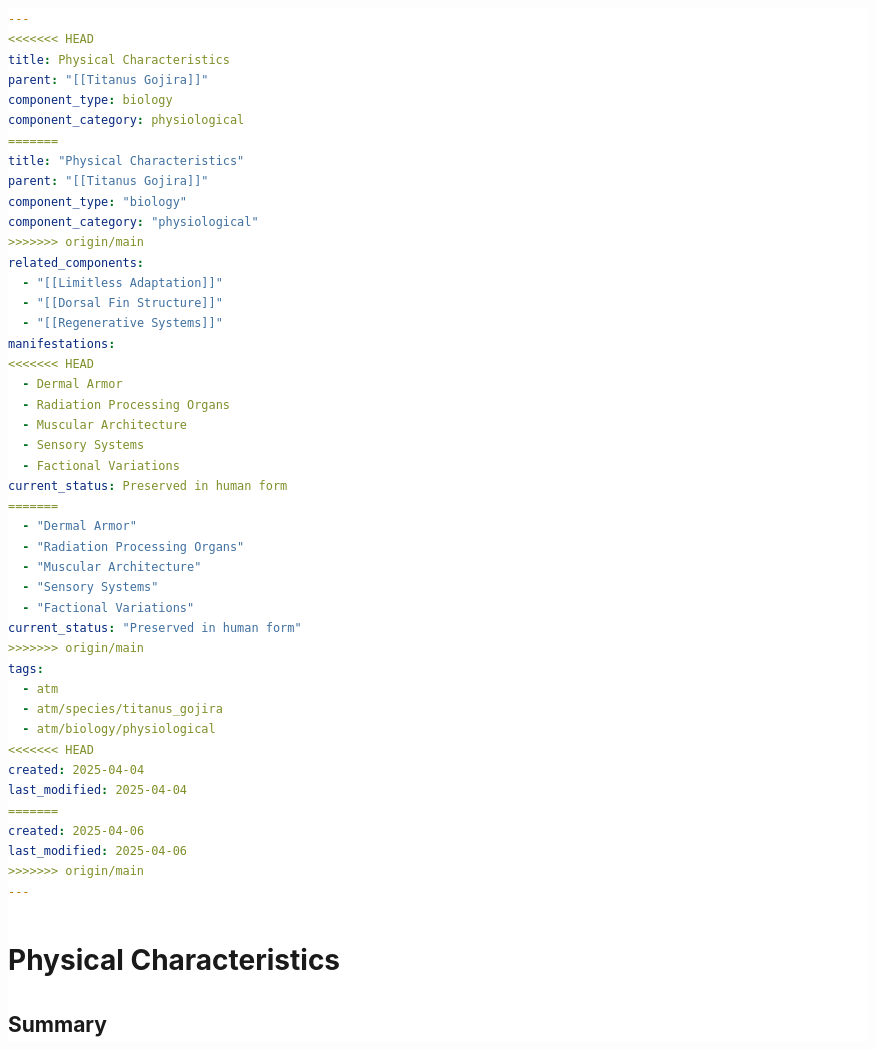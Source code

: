 ```yaml
---
<<<<<<< HEAD
title: Physical Characteristics
parent: "[[Titanus Gojira]]"
component_type: biology
component_category: physiological
=======
title: "Physical Characteristics"
parent: "[[Titanus Gojira]]"
component_type: "biology"
component_category: "physiological"
>>>>>>> origin/main
related_components:
  - "[[Limitless Adaptation]]"
  - "[[Dorsal Fin Structure]]"
  - "[[Regenerative Systems]]"
manifestations:
<<<<<<< HEAD
  - Dermal Armor
  - Radiation Processing Organs
  - Muscular Architecture
  - Sensory Systems
  - Factional Variations
current_status: Preserved in human form
=======
  - "Dermal Armor"
  - "Radiation Processing Organs"
  - "Muscular Architecture"
  - "Sensory Systems"
  - "Factional Variations"
current_status: "Preserved in human form"
>>>>>>> origin/main
tags:
  - atm
  - atm/species/titanus_gojira
  - atm/biology/physiological
<<<<<<< HEAD
created: 2025-04-04
last_modified: 2025-04-04
=======
created: 2025-04-06
last_modified: 2025-04-06
>>>>>>> origin/main
---
```


# Physical Characteristics

## Summary
